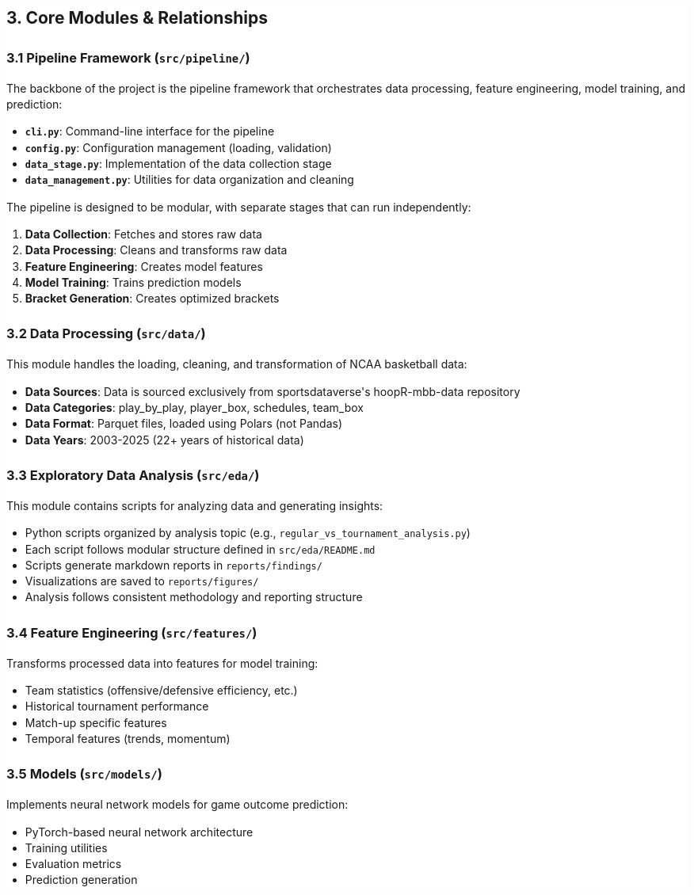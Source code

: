 ## 3. Core Modules & Relationships

### 3.1 Pipeline Framework (`src/pipeline/`)

The backbone of the project is the pipeline framework that orchestrates data processing, feature engineering, model training, and prediction:

- **`cli.py`**: Command-line interface for the pipeline
- **`config.py`**: Configuration management (loading, validation)
- **`data_stage.py`**: Implementation of the data collection stage
- **`data_management.py`**: Utilities for data organization and cleaning

The pipeline is designed to be modular, with separate stages that can run independently:
1. **Data Collection**: Fetches and stores raw data
2. **Data Processing**: Cleans and transforms raw data
3. **Feature Engineering**: Creates model features
4. **Model Training**: Trains prediction models
5. **Bracket Generation**: Creates optimized brackets

### 3.2 Data Processing (`src/data/`)

This module handles the loading, cleaning, and transformation of NCAA basketball data:

- **Data Sources**: Data is sourced exclusively from sportsdataverse's hoopR-mbb-data repository
- **Data Categories**: play_by_play, player_box, schedules, team_box
- **Data Format**: Parquet files, loaded using Polars (not Pandas)
- **Data Years**: 2003-2025 (22+ years of historical data)

### 3.3 Exploratory Data Analysis (`src/eda/`)

This module contains scripts for analyzing data and generating insights:

- Python scripts organized by analysis topic (e.g., `regular_vs_tournament_analysis.py`)
- Each script follows modular structure defined in `src/eda/README.md`
- Scripts generate markdown reports in `reports/findings/`
- Visualizations are saved to `reports/figures/`
- Analysis follows consistent methodology and reporting structure

### 3.4 Feature Engineering (`src/features/`)

Transforms processed data into features for model training:

- Team statistics (offensive/defensive efficiency, etc.)
- Historical tournament performance
- Match-up specific features
- Temporal features (trends, momentum)

### 3.5 Models (`src/models/`)

Implements neural network models for game outcome prediction:

- PyTorch-based neural network architecture
- Training utilities
- Evaluation metrics
- Prediction generation
